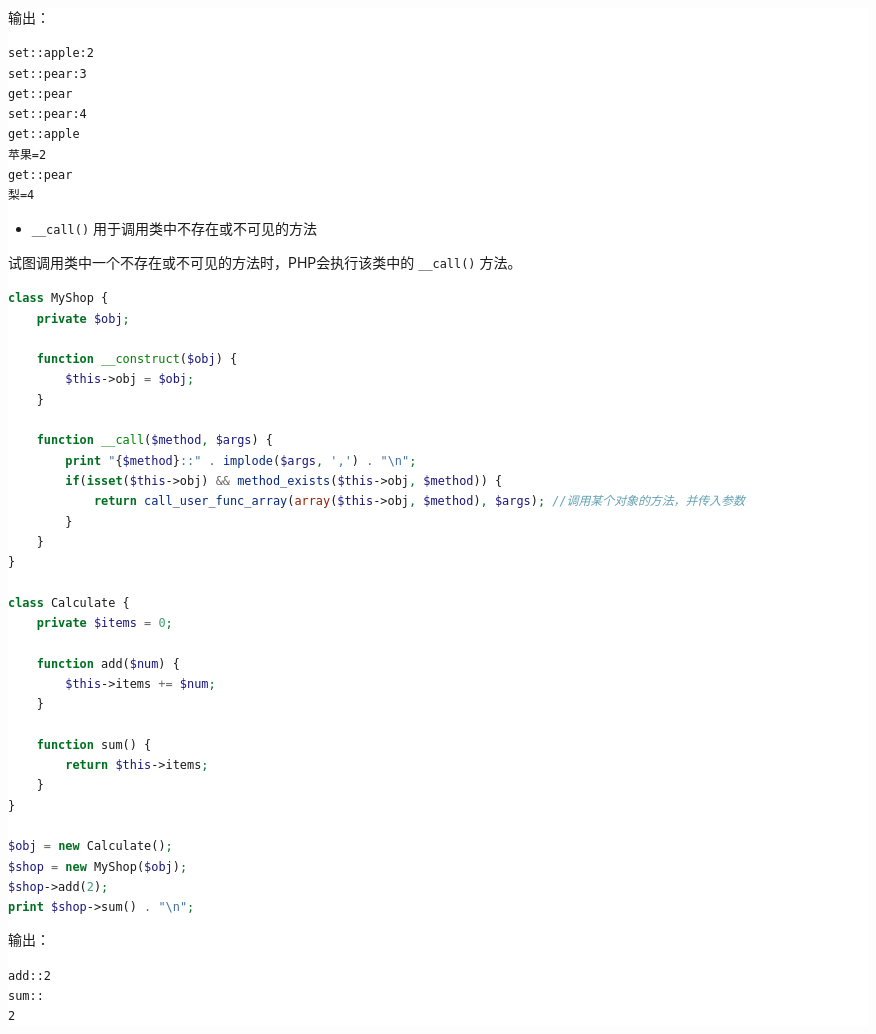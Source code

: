 输出：

```bash
set::apple:2 
set::pear:3 
get::pear 
set::pear:4 
get::apple 
苹果=2
get::pear 
梨=4
```

- `__call()` 用于调用类中不存在或不可见的方法

试图调用类中一个不存在或不可见的方法时，PHP会执行该类中的 `__call()` 方法。

```php
class MyShop {
    private $obj;

    function __construct($obj) {
        $this->obj = $obj;
    }

    function __call($method, $args) {
        print "{$method}::" . implode($args, ',') . "\n";
        if(isset($this->obj) && method_exists($this->obj, $method)) {
            return call_user_func_array(array($this->obj, $method), $args); //调用某个对象的方法，并传入参数
        }
    }
}

class Calculate {
    private $items = 0;

    function add($num) {
        $this->items += $num;
    }

    function sum() {
        return $this->items;
    }
}

$obj = new Calculate();
$shop = new MyShop($obj);
$shop->add(2);
print $shop->sum() . "\n";
```

输出：

```bash
add::2
sum::
2
```
